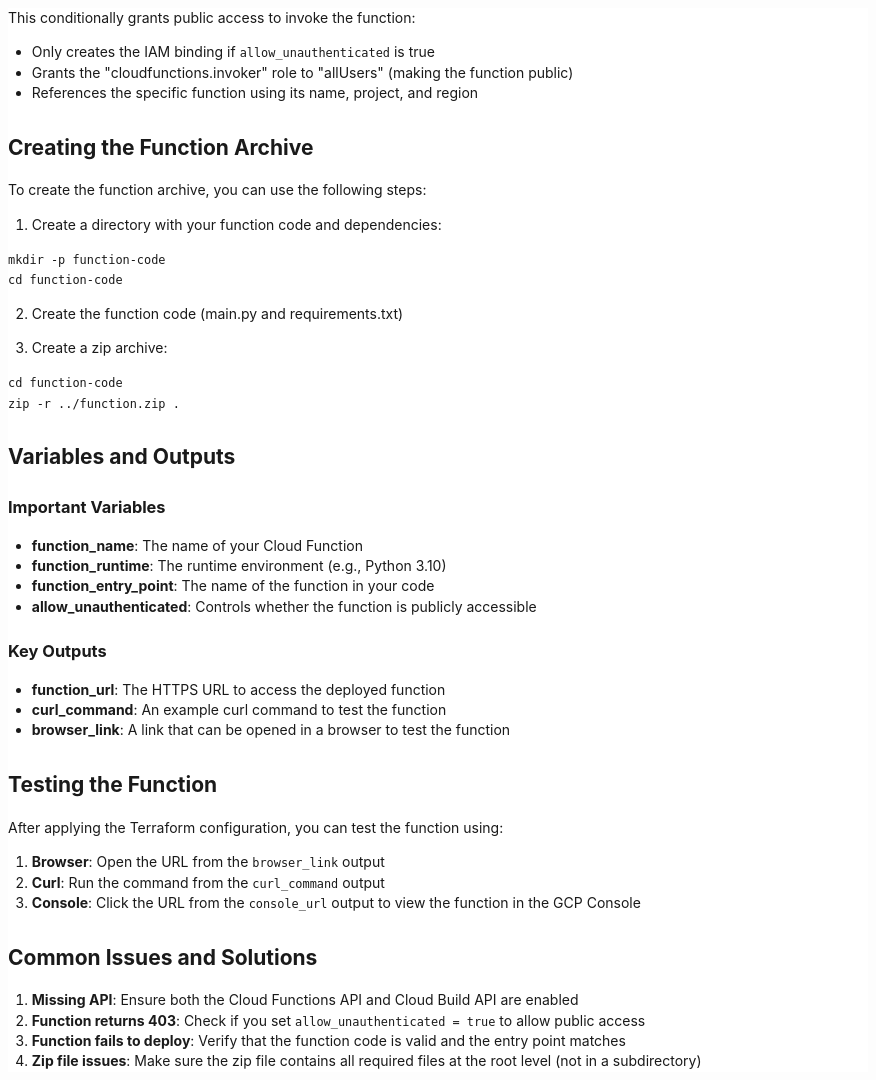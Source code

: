 This conditionally grants public access to invoke the function:
- Only creates the IAM binding if `allow_unauthenticated` is true
- Grants the "cloudfunctions.invoker" role to "allUsers" (making the function public)
- References the specific function using its name, project, and region

## Creating the Function Archive

To create the function archive, you can use the following steps:

1. Create a directory with your function code and dependencies:
```
mkdir -p function-code
cd function-code
```

2. Create the function code (main.py and requirements.txt)

3. Create a zip archive:
```
cd function-code
zip -r ../function.zip .
```

## Variables and Outputs

### Important Variables

- **function_name**: The name of your Cloud Function
- **function_runtime**: The runtime environment (e.g., Python 3.10)
- **function_entry_point**: The name of the function in your code
- **allow_unauthenticated**: Controls whether the function is publicly accessible

### Key Outputs

- **function_url**: The HTTPS URL to access the deployed function
- **curl_command**: An example curl command to test the function
- **browser_link**: A link that can be opened in a browser to test the function

## Testing the Function

After applying the Terraform configuration, you can test the function using:

1. **Browser**: Open the URL from the `browser_link` output
2. **Curl**: Run the command from the `curl_command` output
3. **Console**: Click the URL from the `console_url` output to view the function in the GCP Console

## Common Issues and Solutions

1. **Missing API**: Ensure both the Cloud Functions API and Cloud Build API are enabled
2. **Function returns 403**: Check if you set `allow_unauthenticated = true` to allow public access
3. **Function fails to deploy**: Verify that the function code is valid and the entry point matches
4. **Zip file issues**: Make sure the zip file contains all required files at the root level (not in a subdirectory)
